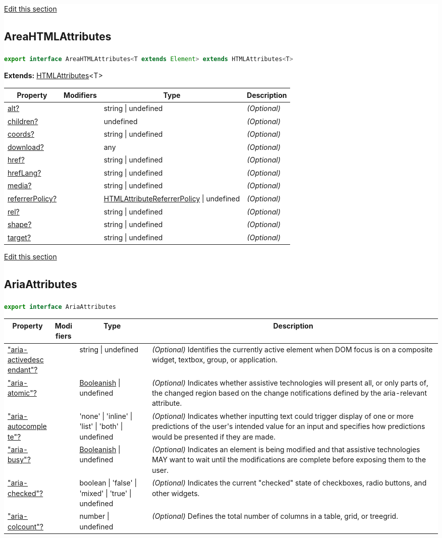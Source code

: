 [Edit this section](https://github.com/BuilderIO/qwik/tree/main/packages/qwik/src/core/render/jsx/types/jsx-generated.ts)

## AreaHTMLAttributes

```typescript
export interface AreaHTMLAttributes<T extends Element> extends HTMLAttributes<T>
```

**Extends:** [HTMLAttributes](#htmlattributes)&lt;T&gt;

| Property             | Modifiers | Type                                                                     | Description  |
| -------------------- | --------- | ------------------------------------------------------------------------ | ------------ |
| [alt?](#)            |           | string \| undefined                                                      | _(Optional)_ |
| [children?](#)       |           | undefined                                                                | _(Optional)_ |
| [coords?](#)         |           | string \| undefined                                                      | _(Optional)_ |
| [download?](#)       |           | any                                                                      | _(Optional)_ |
| [href?](#)           |           | string \| undefined                                                      | _(Optional)_ |
| [hrefLang?](#)       |           | string \| undefined                                                      | _(Optional)_ |
| [media?](#)          |           | string \| undefined                                                      | _(Optional)_ |
| [referrerPolicy?](#) |           | [HTMLAttributeReferrerPolicy](#htmlattributereferrerpolicy) \| undefined | _(Optional)_ |
| [rel?](#)            |           | string \| undefined                                                      | _(Optional)_ |
| [shape?](#)          |           | string \| undefined                                                      | _(Optional)_ |
| [target?](#)         |           | string \| undefined                                                      | _(Optional)_ |

[Edit this section](https://github.com/BuilderIO/qwik/tree/main/packages/qwik/src/core/render/jsx/types/jsx-generated.ts)

## AriaAttributes

```typescript
export interface AriaAttributes
```

| Property                      | Modifiers | Type                                                                                                                                                                                    | Description                                                                                                                                                                                                                       |
| ----------------------------- | --------- | --------------------------------------------------------------------------------------------------------------------------------------------------------------------------------------- | --------------------------------------------------------------------------------------------------------------------------------------------------------------------------------------------------------------------------------- |
| ["aria-activedescendant"?](#) |           | string \| undefined                                                                                                                                                                     | _(Optional)_ Identifies the currently active element when DOM focus is on a composite widget, textbox, group, or application.                                                                                                     |
| ["aria-atomic"?](#)           |           | [Booleanish](#booleanish) \| undefined                                                                                                                                                  | _(Optional)_ Indicates whether assistive technologies will present all, or only parts of, the changed region based on the change notifications defined by the aria-relevant attribute.                                            |
| ["aria-autocomplete"?](#)     |           | 'none' \| 'inline' \| 'list' \| 'both' \| undefined                                                                                                                                     | _(Optional)_ Indicates whether inputting text could trigger display of one or more predictions of the user's intended value for an input and specifies how predictions would be presented if they are made.                       |
| ["aria-busy"?](#)             |           | [Booleanish](#booleanish) \| undefined                                                                                                                                                  | _(Optional)_ Indicates an element is being modified and that assistive technologies MAY want to wait until the modifications are complete before exposing them to the user.                                                       |
| ["aria-checked"?](#)          |           | boolean \| 'false' \| 'mixed' \| 'true' \| undefined                                                                                                                                    | _(Optional)_ Indicates the current "checked" state of checkboxes, radio buttons, and other widgets.                                                                                                                               |
| ["aria-colcount"?](#)         |           | number \| undefined                                                                                                                                                                     | _(Optional)_ Defines the total number of columns in a table, grid, or treegrid.                                                                                                                                                   |